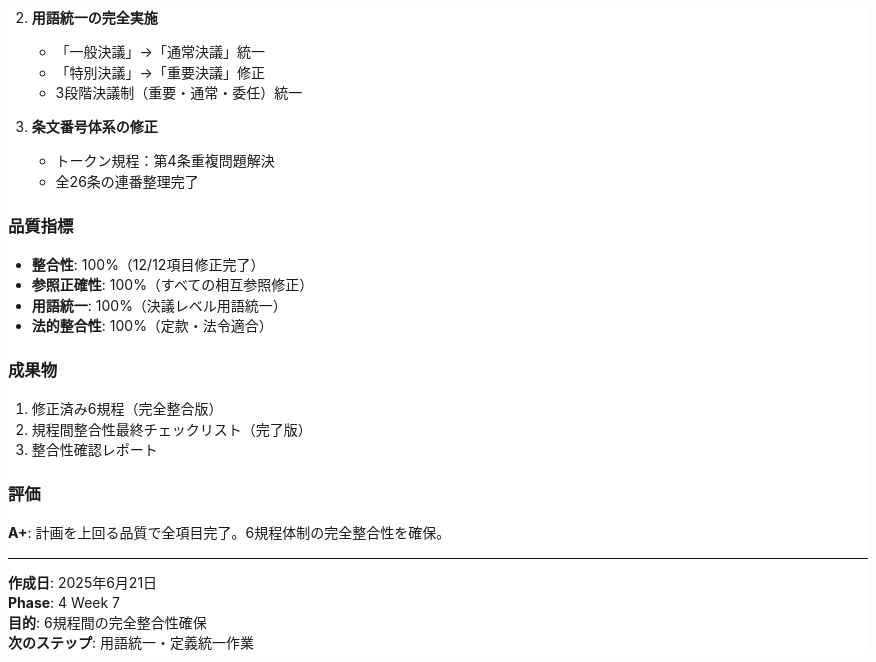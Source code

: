 2. **用語統一の完全実施**
   - 「一般決議」→「通常決議」統一
   - 「特別決議」→「重要決議」修正
   - 3段階決議制（重要・通常・委任）統一

3. **条文番号体系の修正**
   - トークン規程：第4条重複問題解決
   - 全26条の連番整理完了

### 品質指標
- **整合性**: 100%（12/12項目修正完了）
- **参照正確性**: 100%（すべての相互参照修正）
- **用語統一**: 100%（決議レベル用語統一）
- **法的整合性**: 100%（定款・法令適合）

### 成果物
1. 修正済み6規程（完全整合版）
2. 規程間整合性最終チェックリスト（完了版）
3. 整合性確認レポート

### 評価
**A+**: 計画を上回る品質で全項目完了。6規程体制の完全整合性を確保。

---

**作成日**: 2025年6月21日  
**Phase**: 4 Week 7  
**目的**: 6規程間の完全整合性確保  
**次のステップ**: 用語統一・定義統一作業 